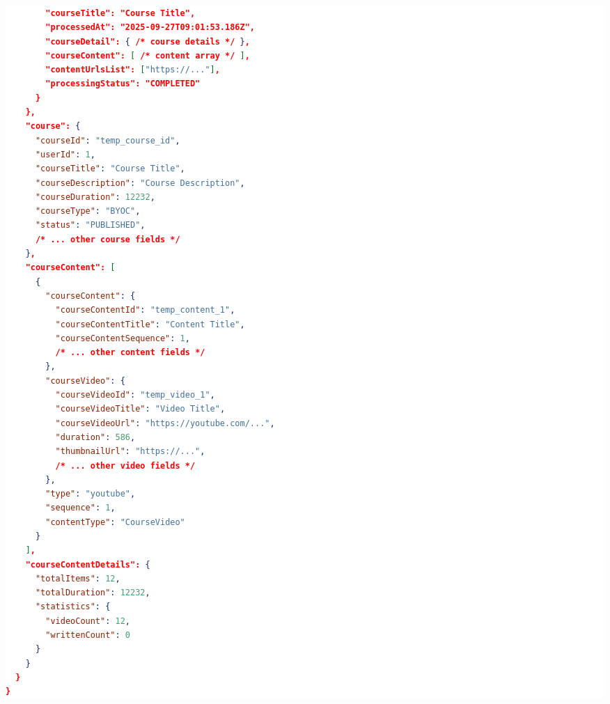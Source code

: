 ```json
        "courseTitle": "Course Title",
        "processedAt": "2025-09-27T09:01:53.186Z",
        "courseDetail": { /* course details */ },
        "courseContent": [ /* content array */ ],
        "contentUrlsList": ["https://..."],
        "processingStatus": "COMPLETED"
      }
    },
    "course": {
      "courseId": "temp_course_id",
      "userId": 1,
      "courseTitle": "Course Title",
      "courseDescription": "Course Description",
      "courseDuration": 12232,
      "courseType": "BYOC",
      "status": "PUBLISHED",
      /* ... other course fields */
    },
    "courseContent": [
      {
        "courseContent": {
          "courseContentId": "temp_content_1",
          "courseContentTitle": "Content Title",
          "courseContentSequence": 1,
          /* ... other content fields */
        },
        "courseVideo": {
          "courseVideoId": "temp_video_1",
          "courseVideoTitle": "Video Title",
          "courseVideoUrl": "https://youtube.com/...",
          "duration": 586,
          "thumbnailUrl": "https://...",
          /* ... other video fields */
        },
        "type": "youtube",
        "sequence": 1,
        "contentType": "CourseVideo"
      }
    ],
    "courseContentDetails": {
      "totalItems": 12,
      "totalDuration": 12232,
      "statistics": {
        "videoCount": 12,
        "writtenCount": 0
      }
    }
  }
}
```
